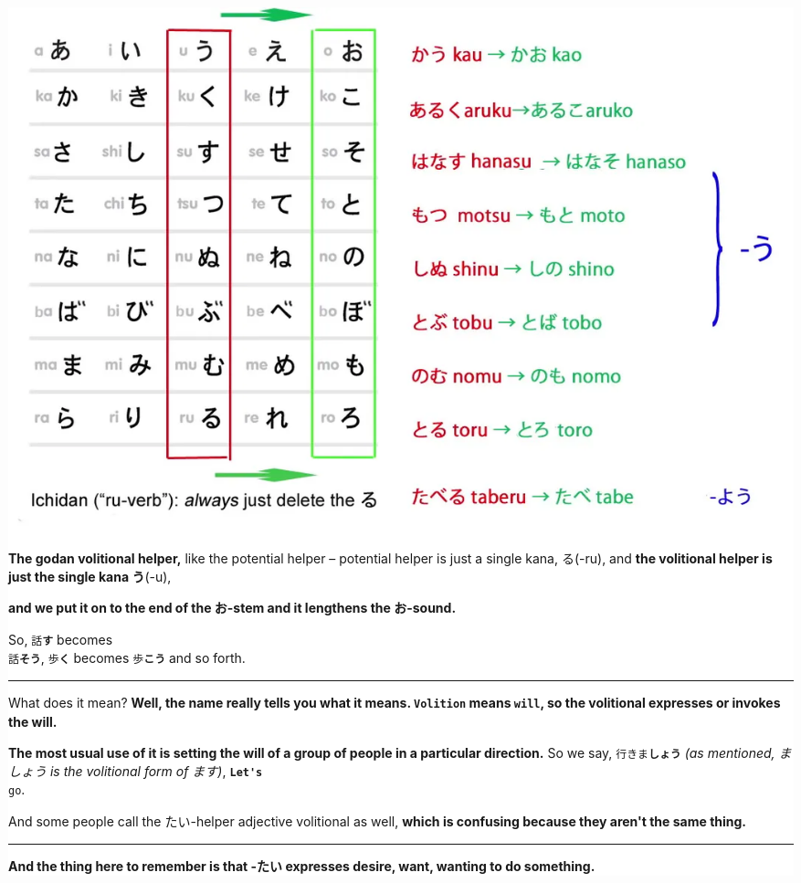 ![](media/image356.webp)

**The godan volitional helper,** like the potential helper – potential helper is just a single kana, る(-ru), and **the volitional helper is just the single kana う**(-u),

**and we put it on to the end of the お-stem and it lengthens the お-sound.**

So, <code>話**す**</code> becomes <code> 話**そう**</code>, <code>歩**く**</code> becomes <code>歩**こう**</code> and so forth.

---

What does it mean? **Well, the name really tells you what it means. <code>Volition</code> means <code>will</code>, so the volitional expresses or invokes the will.**

**The most usual use of it is setting the will of a group of people in a particular direction.** So we say, <code>行きま**しょう**</code> *(as mentioned, ましょう is the volitional form of ます)*, <code>**Let's** go</code>.

And some people call the たい-helper adjective volitional as well, **which is confusing because they aren't the same thing.**

---

**And the thing here to remember is that -たい expresses desire, want, wanting to do something.**

